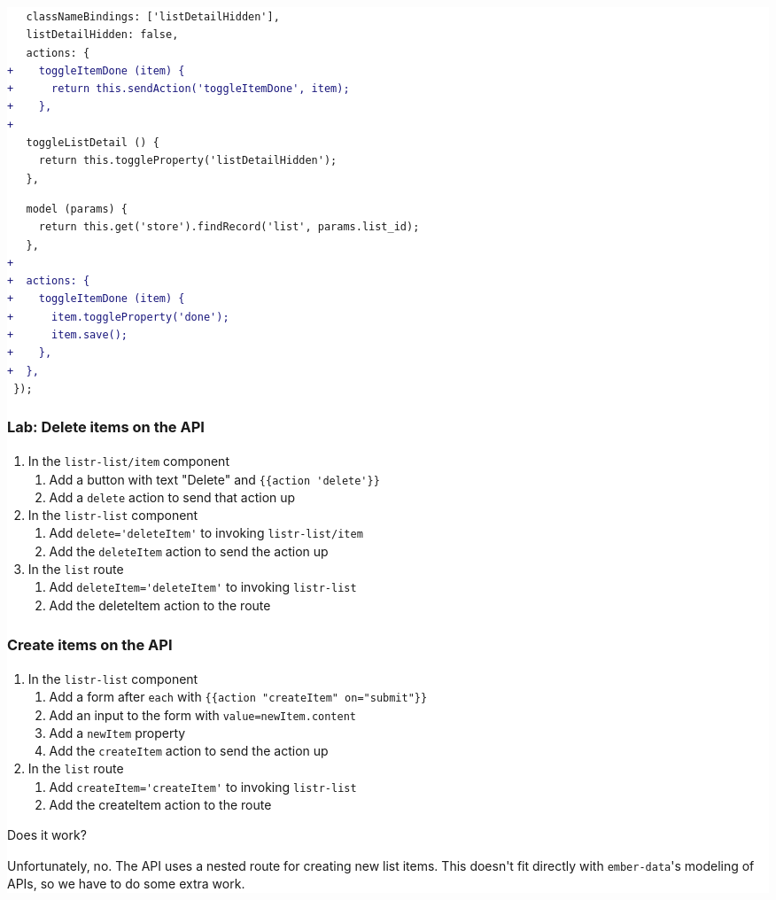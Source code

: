 ```diff
   classNameBindings: ['listDetailHidden'],
   listDetailHidden: false,
   actions: {
+    toggleItemDone (item) {
+      return this.sendAction('toggleItemDone', item);
+    },
+
   toggleListDetail () {
     return this.toggleProperty('listDetailHidden');
   },
```

```diff
   model (params) {
     return this.get('store').findRecord('list', params.list_id);
   },
+
+  actions: {
+    toggleItemDone (item) {
+      item.toggleProperty('done');
+      item.save();
+    },
+  },
 });
```

### Lab: Delete items on the API

1.  In the `listr-list/item` component
    1.  Add a button with text "Delete" and `{{action 'delete'}}`
    1.  Add a `delete` action to send that action up
1.  In the `listr-list` component
    1.  Add `delete='deleteItem'` to invoking `listr-list/item`
    1.  Add the `deleteItem` action to send the action up
1.  In the `list` route
    1.  Add `deleteItem='deleteItem'` to invoking `listr-list`
    1.  Add the deleteItem action to the route

### Create items on the API

1.  In the `listr-list` component
    1.  Add a form after `each` with `{{action "createItem" on="submit"}}`
    1.  Add an input to the form with `value=newItem.content`
    1.  Add a `newItem` property
    1.  Add the `createItem` action to send the action up
1.  In the `list` route
    1.  Add `createItem='createItem'` to invoking `listr-list`
    1.  Add the createItem action to the route

Does it work?

Unfortunately, no.  The API uses a nested route for creating new list items.
This doesn't fit directly with `ember-data`'s modeling of APIs, so we have to do
some extra work.
